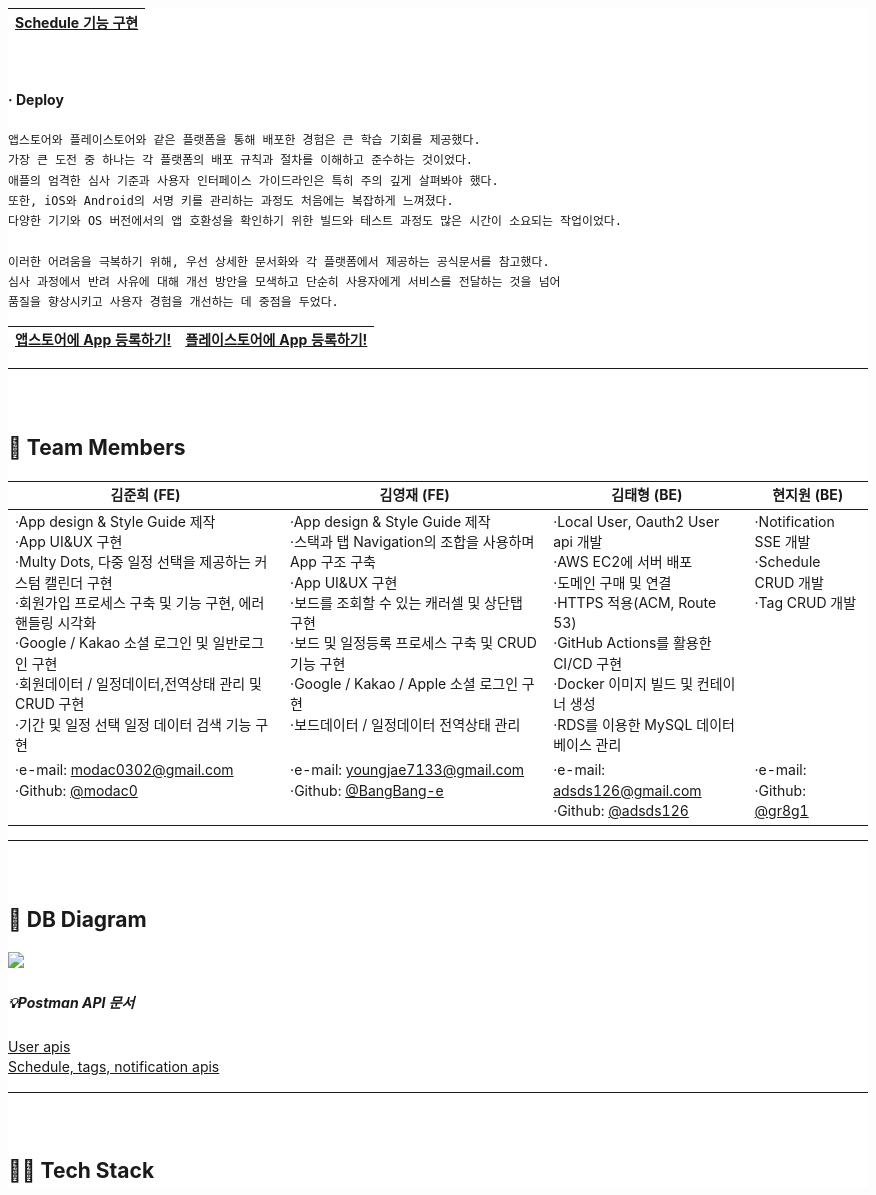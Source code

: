 | [Schedule 기능 구현](https://bangbang-e.oopy.io/1a0807d4-7136-4094-8aaa-4492c75d9ae6) |
| -------------- |

<br/>

#### · Deploy

```text
앱스토어와 플레이스토어와 같은 플랫폼을 통해 배포한 경험은 큰 학습 기회를 제공했다.
가장 큰 도전 중 하나는 각 플랫폼의 배포 규칙과 절차를 이해하고 준수하는 것이었다.
애플의 엄격한 심사 기준과 사용자 인터페이스 가이드라인은 특히 주의 깊게 살펴봐야 했다.
또한, iOS와 Android의 서명 키를 관리하는 과정도 처음에는 복잡하게 느껴졌다.
다양한 기기와 OS 버전에서의 앱 호환성을 확인하기 위한 빌드와 테스트 과정도 많은 시간이 소요되는 작업이었다.

이러한 어려움을 극복하기 위해, 우선 상세한 문서화와 각 플랫폼에서 제공하는 공식문서를 참고했다.
심사 과정에서 반려 사유에 대해 개선 방안을 모색하고 단순히 사용자에게 서비스를 전달하는 것을 넘어
품질을 향상시키고 사용자 경험을 개선하는 데 중점을 두었다.
```

| [앱스토어에 App 등록하기!](https://bangbang-e.oopy.io/77017d98-b3bf-482b-aa9e-819c1d3802c5) | [플레이스토어에 App 등록하기!](https://bangbang-e.oopy.io/ccd57ffe-632d-465f-a683-b4195077b369) |
| -------------- | -------------- |

---

<br/>

## 💼 Team Members

| **김준희 (FE)** | **김영재 (FE)** | **김태형 (BE)** | **현지원 (BE)** |
| -------------- | -------------- | -------------- | -------------- |
| ·App design & Style Guide 제작<br/> ·App UI&UX 구현<br/> ·Multy Dots, 다중 일정 선택을 제공하는 커스텀 캘린더 구현<br/> ·회원가입 프로세스 구축 및 기능 구현, 에러 핸들링 시각화<br/> ·Google / Kakao 소셜 로그인 및 일반로그인 구현<br/> ·회원데이터 / 일정데이터,전역상태 관리 및 CRUD 구현<br/> ·기간 및 일정 선택 일정 데이터 검색 기능 구현<br/> | ·App design & Style Guide 제작<br/> ·스택과 탭 Navigation의 조합을 사용하며 App 구조 구축<br/> ·App UI&UX 구현<br/> ·보드를 조회할 수 있는 캐러셀 및 상단탭 구현<br/> ·보드 및 일정등록 프로세스 구축 및 CRUD 기능 구현<br/> ·Google / Kakao / Apple 소셜 로그인 구현<br/> ·보드데이터 / 일정데이터 전역상태 관리<br/> | ·Local User, Oauth2 User api 개발<br/> ·AWS EC2에 서버 배포<br/> ·도메인 구매 및 연결<br/> ·HTTPS 적용(ACM, Route 53)<br/> ·GitHub Actions를 활용한 CI/CD 구현<br/> ·Docker 이미지 빌드 및 컨테이너 생성<br/> ·RDS를 이용한 MySQL 데이터베이스 관리<br/> | ·Notification SSE 개발<br/> ·Schedule CRUD 개발<br/> ·Tag CRUD 개발<br/> |
| ·e-mail: modac0302@gmail.com <br/>·Github: [@modac0](https://github.com/modac0)   | ·e-mail: youngjae7133@gmail.com <br/>·Github: [@BangBang-e](https://github.com/BangBang-e) | ·e-mail: adsds126@gmail.com <br/>·Github: [@adsds126](https://github.com/adsds126) | ·e-mail: <br/>·Github: [@gr8g1](https://github.com/gr8g1) |

---

<br/>

## 🔖 DB Diagram

<img width="100%" src="https://github.com/4-Others/4-Others-readmeImg/blob/main/erd.png"/>

##### 💡Postman API 문서

[User apis](https://documenter.getpostman.com/view/24687418/2s9Y5eNzLG) <br/>
[Schedule, tags, notification apis](https://documenter.getpostman.com/view/5042575/2s946k7BFe#4d553411-90b8-4a36-b0f3-be4d11692bb3)

---

<br/>

## 👩‍💻 Tech Stack
